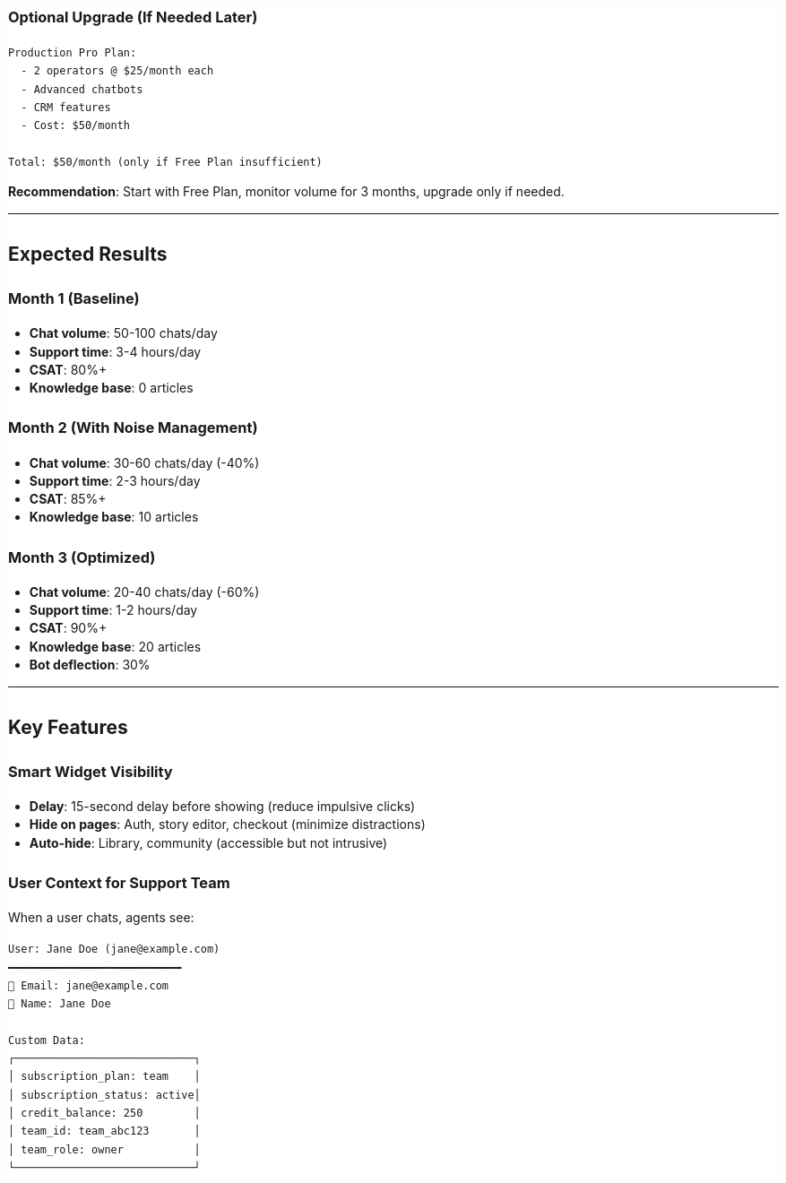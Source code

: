 ### Optional Upgrade (If Needed Later)
```
Production Pro Plan:
  - 2 operators @ $25/month each
  - Advanced chatbots
  - CRM features
  - Cost: $50/month

Total: $50/month (only if Free Plan insufficient)
```

**Recommendation**: Start with Free Plan, monitor volume for 3 months, upgrade only if needed.

---

## Expected Results

### Month 1 (Baseline)
- **Chat volume**: 50-100 chats/day
- **Support time**: 3-4 hours/day
- **CSAT**: 80%+
- **Knowledge base**: 0 articles

### Month 2 (With Noise Management)
- **Chat volume**: 30-60 chats/day (-40%)
- **Support time**: 2-3 hours/day
- **CSAT**: 85%+
- **Knowledge base**: 10 articles

### Month 3 (Optimized)
- **Chat volume**: 20-40 chats/day (-60%)
- **Support time**: 1-2 hours/day
- **CSAT**: 90%+
- **Knowledge base**: 20 articles
- **Bot deflection**: 30%

---

## Key Features

### Smart Widget Visibility
- **Delay**: 15-second delay before showing (reduce impulsive clicks)
- **Hide on pages**: Auth, story editor, checkout (minimize distractions)
- **Auto-hide**: Library, community (accessible but not intrusive)

### User Context for Support Team
When a user chats, agents see:
```
User: Jane Doe (jane@example.com)
━━━━━━━━━━━━━━━━━━━━━━━━━━━
📧 Email: jane@example.com
👤 Name: Jane Doe

Custom Data:
┌────────────────────────────┐
│ subscription_plan: team    │
│ subscription_status: active│
│ credit_balance: 250        │
│ team_id: team_abc123       │
│ team_role: owner           │
└────────────────────────────┘
```